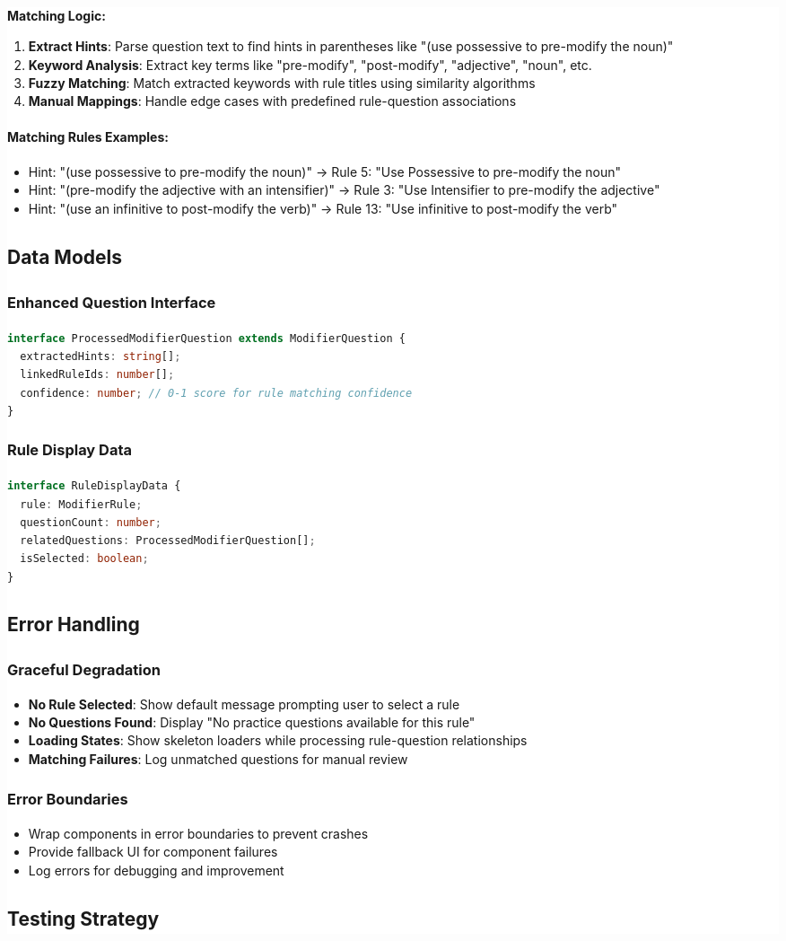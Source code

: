 **Matching Logic:**
1. **Extract Hints**: Parse question text to find hints in parentheses like "(use possessive to pre-modify the noun)"
2. **Keyword Analysis**: Extract key terms like "pre-modify", "post-modify", "adjective", "noun", etc.
3. **Fuzzy Matching**: Match extracted keywords with rule titles using similarity algorithms
4. **Manual Mappings**: Handle edge cases with predefined rule-question associations

#### Matching Rules Examples:
- Hint: "(use possessive to pre-modify the noun)" → Rule 5: "Use Possessive to pre-modify the noun"
- Hint: "(pre-modify the adjective with an intensifier)" → Rule 3: "Use Intensifier to pre-modify the adjective"
- Hint: "(use an infinitive to post-modify the verb)" → Rule 13: "Use infinitive to post-modify the verb"

## Data Models

### Enhanced Question Interface
```typescript
interface ProcessedModifierQuestion extends ModifierQuestion {
  extractedHints: string[];
  linkedRuleIds: number[];
  confidence: number; // 0-1 score for rule matching confidence
}
```

### Rule Display Data
```typescript
interface RuleDisplayData {
  rule: ModifierRule;
  questionCount: number;
  relatedQuestions: ProcessedModifierQuestion[];
  isSelected: boolean;
}
```

## Error Handling

### Graceful Degradation
- **No Rule Selected**: Show default message prompting user to select a rule
- **No Questions Found**: Display "No practice questions available for this rule"
- **Loading States**: Show skeleton loaders while processing rule-question relationships
- **Matching Failures**: Log unmatched questions for manual review

### Error Boundaries
- Wrap components in error boundaries to prevent crashes
- Provide fallback UI for component failures
- Log errors for debugging and improvement

## Testing Strategy
